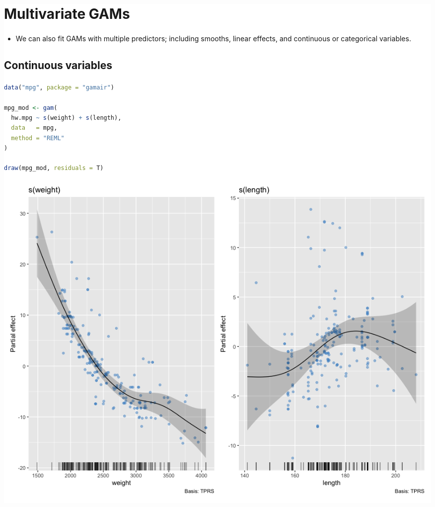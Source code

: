 # Multivariate GAMs

- We can also fit GAMs with multiple predictors; including smooths,
  linear effects, and continuous or categorical variables.

## Continuous variables

``` r
data("mpg", package = "gamair")

mpg_mod <- gam(
  hw.mpg ~ s(weight) + s(length), 
  data   = mpg,
  method = "REML"
)

draw(mpg_mod, residuals = T)
```

![](01-intro-to-gams_files/figure-gfm/unnamed-chunk-8-1.png)
